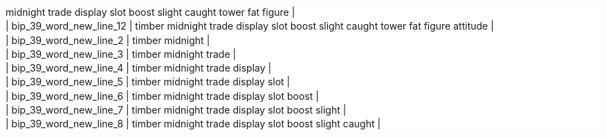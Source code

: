 midnight
trade
display
slot
boost
slight
caught
tower
fat
figure |  
| bip_39_word_new_line_12 | timber
midnight
trade
display
slot
boost
slight
caught
tower
fat
figure
attitude |  
| bip_39_word_new_line_2 | timber
midnight |  
| bip_39_word_new_line_3 | timber
midnight
trade |  
| bip_39_word_new_line_4 | timber
midnight
trade
display |  
| bip_39_word_new_line_5 | timber
midnight
trade
display
slot |  
| bip_39_word_new_line_6 | timber
midnight
trade
display
slot
boost |  
| bip_39_word_new_line_7 | timber
midnight
trade
display
slot
boost
slight |  
| bip_39_word_new_line_8 | timber
midnight
trade
display
slot
boost
slight
caught |  